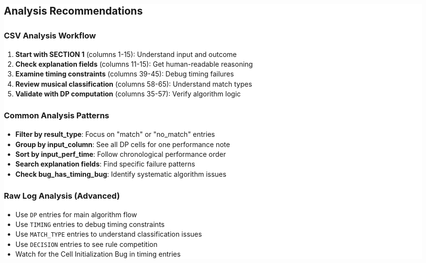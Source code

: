 ## Analysis Recommendations

### CSV Analysis Workflow
1. **Start with SECTION 1** (columns 1-15): Understand input and outcome
2. **Check explanation fields** (columns 11-15): Get human-readable reasoning
3. **Examine timing constraints** (columns 39-45): Debug timing failures  
4. **Review musical classification** (columns 58-65): Understand match types
5. **Validate with DP computation** (columns 35-57): Verify algorithm logic

### Common Analysis Patterns
- **Filter by result_type**: Focus on "match" or "no_match" entries
- **Group by input_column**: See all DP cells for one performance note
- **Sort by input_perf_time**: Follow chronological performance order
- **Search explanation fields**: Find specific failure patterns
- **Check bug_has_timing_bug**: Identify systematic algorithm issues

### Raw Log Analysis (Advanced)
- Use `DP` entries for main algorithm flow
- Use `TIMING` entries to debug timing constraints
- Use `MATCH_TYPE` entries to understand classification issues
- Use `DECISION` entries to see rule competition
- Watch for the Cell Initialization Bug in timing entries
